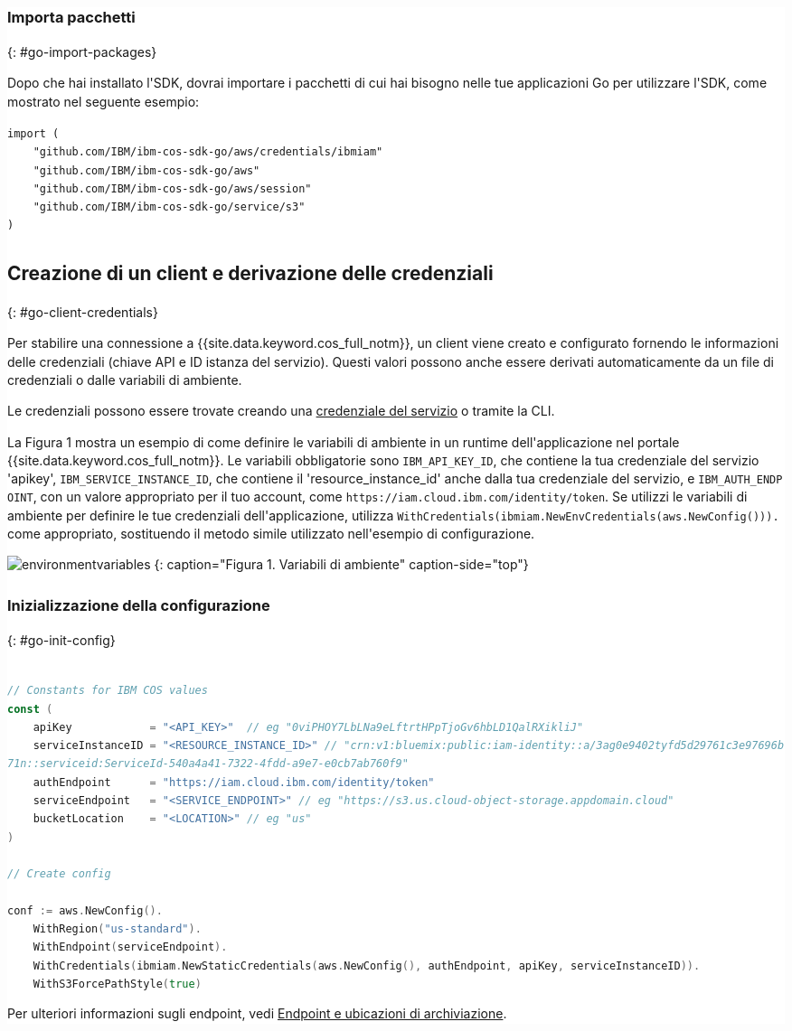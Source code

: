 ### Importa pacchetti
{: #go-import-packages}

Dopo che hai installato l'SDK, dovrai importare i pacchetti di cui hai bisogno nelle tue applicazioni Go per utilizzare l'SDK, come mostrato nel seguente esempio:
```
import (
    "github.com/IBM/ibm-cos-sdk-go/aws/credentials/ibmiam"
    "github.com/IBM/ibm-cos-sdk-go/aws"
    "github.com/IBM/ibm-cos-sdk-go/aws/session"
    "github.com/IBM/ibm-cos-sdk-go/service/s3"
)
```

## Creazione di un client e derivazione delle credenziali
{: #go-client-credentials}

Per stabilire una connessione a {{site.data.keyword.cos_full_notm}}, un client viene creato e configurato fornendo le informazioni delle credenziali (chiave API e ID istanza del servizio). Questi valori possono anche essere derivati automaticamente da un file di credenziali o dalle variabili di ambiente. 

Le credenziali possono essere trovate creando una [credenziale del servizio](/docs/services/cloud-object-storage/iam?topic=cloud-object-storage-service-credentials) o tramite la CLI.

La Figura 1 mostra un esempio di come definire le variabili di ambiente in un runtime dell'applicazione nel portale {{site.data.keyword.cos_full_notm}}. Le variabili obbligatorie sono `IBM_API_KEY_ID`, che contiene la tua credenziale del servizio 'apikey', `IBM_SERVICE_INSTANCE_ID`, che contiene il 'resource_instance_id' anche dalla tua credenziale del servizio, e `IBM_AUTH_ENDPOINT`, con un valore appropriato per il tuo account, come `https://iam.cloud.ibm.com/identity/token`. Se utilizzi le variabili di ambiente per definire le tue credenziali dell'applicazione, utilizza `WithCredentials(ibmiam.NewEnvCredentials(aws.NewConfig())).` come appropriato, sostituendo il metodo simile utilizzato nell'esempio di configurazione.

![environmentvariables](https://s3.us.cloud-object-storage.appdomain.cloud/docs-resources/go-library-fig-1-env-vars.png)
{: caption="Figura 1. Variabili di ambiente" caption-side="top"}

### Inizializzazione della configurazione
{: #go-init-config}

```Go

// Constants for IBM COS values
const (
    apiKey            = "<API_KEY>"  // eg "0viPHOY7LbLNa9eLftrtHPpTjoGv6hbLD1QalRXikliJ"
    serviceInstanceID = "<RESOURCE_INSTANCE_ID>" // "crn:v1:bluemix:public:iam-identity::a/3ag0e9402tyfd5d29761c3e97696b71n::serviceid:ServiceId-540a4a41-7322-4fdd-a9e7-e0cb7ab760f9"
    authEndpoint      = "https://iam.cloud.ibm.com/identity/token"
    serviceEndpoint   = "<SERVICE_ENDPOINT>" // eg "https://s3.us.cloud-object-storage.appdomain.cloud"
    bucketLocation    = "<LOCATION>" // eg "us"
)

// Create config

conf := aws.NewConfig().
    WithRegion("us-standard").
    WithEndpoint(serviceEndpoint).
    WithCredentials(ibmiam.NewStaticCredentials(aws.NewConfig(), authEndpoint, apiKey, serviceInstanceID)).
    WithS3ForcePathStyle(true)

```
Per ulteriori informazioni sugli endpoint, vedi [Endpoint e ubicazioni di archiviazione](/docs/services/cloud-object-storage?topic=cloud-object-storage-endpoints#endpoints).
